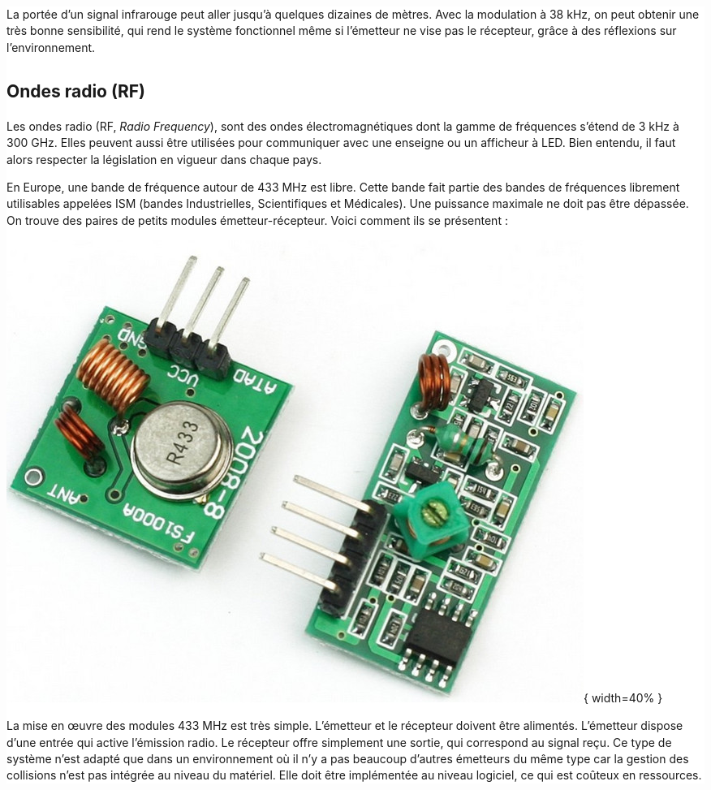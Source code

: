 La portée d’un signal infrarouge peut aller jusqu’à quelques dizaines de mètres. Avec la modulation à 38 kHz, on peut obtenir une très bonne sensibilité, qui rend le système fonctionnel même si l’émetteur ne vise pas le récepteur, grâce à des réflexions sur l’environnement.

## Ondes radio (RF) ##

Les ondes radio (RF, *Radio Frequency*), sont des ondes électromagnétiques dont la gamme de fréquences s’étend de 3 kHz à 300 GHz. Elles peuvent aussi être utilisées pour communiquer avec une enseigne ou un afficheur à LED. Bien entendu, il faut alors respecter la législation en vigueur dans chaque pays.

En Europe, une bande de fréquence autour de 433 MHz est libre. Cette bande fait partie des bandes de fréquences librement utilisables appelées ISM (bandes Industrielles, Scientifiques et Médicales). Une puissance maximale ne doit pas être dépassée. On trouve des paires de petits modules émetteur-récepteur. Voici comment ils se présentent :

![Modules radio 433 MHz](images/radio433.jpg "Modules radio 433 MHz"){ width=40% }

La mise en œuvre des modules 433 MHz est très simple. L’émetteur et le récepteur doivent être alimentés. L’émetteur dispose d’une entrée qui active l’émission radio. Le récepteur offre simplement une sortie, qui correspond au signal reçu. Ce type de système n’est adapté que dans un environnement où il n’y a pas beaucoup d’autres émetteurs du même type car la gestion des collisions n’est pas intégrée au niveau du matériel. Elle doit être implémentée au niveau logiciel, ce qui est coûteux en ressources.

